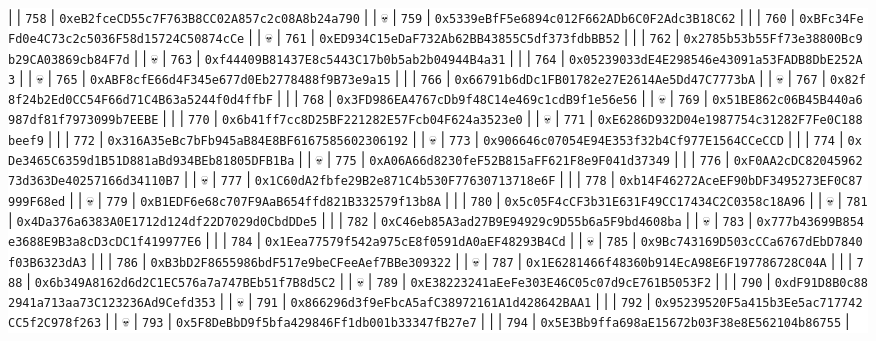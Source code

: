 |  | `758` | `0xeB2fceCD55c7F763B8CC02A857c2c08A8b24a790` |
| 💀 | `759` | `0x5339eBfF5e6894c012F662ADb6C0F2Adc3B18C62` |
|  | `760` | `0xBFc34FeFd0e4C73c2c5036F58d15724C50874cCe` |
| 💀 | `761` | `0xED934C15eDaF732Ab62BB43855C5df373fdbBB52` |
|  | `762` | `0x2785b53b55Ff73e38800Bc9b29CA03869cb84F7d` |
| 💀 | `763` | `0xf44409B81437E8c5443C17b0b5ab2b04944B4a31` |
|  | `764` | `0x05239033dE4E298546e43091a53FADB8DbE252A3` |
| 💀 | `765` | `0xABF8cfE66d4F345e677d0Eb2778488f9B73e9a15` |
|  | `766` | `0x66791b6dDc1FB01782e27E2614Ae5Dd47C7773bA` |
| 💀 | `767` | `0x82f8f24b2Ed0CC54F66d71C4B63a5244f0d4ffbF` |
|  | `768` | `0x3FD986EA4767cDb9f48C14e469c1cdB9f1e56e56` |
| 💀 | `769` | `0x51BE862c06B45B440a6987df81f7973099b7EEBE` |
|  | `770` | `0x6b41ff7cc8D25BF221282E57Fcb04F624a3523e0` |
| 💀 | `771` | `0xE6286D932D04e1987754c31282F7Fe0C188beef9` |
|  | `772` | `0x316A35eBc7bFb945aB84E8BF6167585602306192` |
| 💀 | `773` | `0x906646c07054E94E353f32b4Cf977E1564CCeCCD` |
|  | `774` | `0xDe3465C6359d1B51D881aBd934BEb81805DFB1Ba` |
| 💀 | `775` | `0xA06A66d8230feF52B815aFF621F8e9F041d37349` |
|  | `776` | `0xF0AA2cDC8204596273d363De40257166d34110B7` |
| 💀 | `777` | `0x1C60dA2fbfe29B2e871C4b530F77630713718e6F` |
|  | `778` | `0xb14F46272AceEF90bDF3495273EF0C87999F68ed` |
| 💀 | `779` | `0xB1EDF6e68c707F9AaB654ffd821B332579f13b8A` |
|  | `780` | `0x5c05F4cCF3b31E631F49CC17434C2C0358c18A96` |
| 💀 | `781` | `0x4Da376a6383A0E1712d124df22D7029d0CbdDDe5` |
|  | `782` | `0xC46eb85A3ad27B9E94929c9D55b6a5F9bd4608ba` |
| 💀 | `783` | `0x777b43699B854e3688E9B3a8cD3cDC1f419977E6` |
|  | `784` | `0x1Eea77579f542a975cE8f0591dA0aEF48293B4Cd` |
| 💀 | `785` | `0x9Bc743169D503cCCa6767dEbD7840f03B6323dA3` |
|  | `786` | `0xB3bD2F8655986bdF517e9beCFeeAef7BBe309322` |
| 💀 | `787` | `0x1E6281466f48360b914EcA98E6F197786728C04A` |
|  | `788` | `0x6b349A8162d6d2C1EC576a7a747BEb51f7B8d5C2` |
| 💀 | `789` | `0xE38223241aEeFe303E46C05c07d9cE761B5053F2` |
|  | `790` | `0xdF91D8B0c882941a713aa73C123236Ad9Cefd353` |
| 💀 | `791` | `0x866296d3f9eFbcA5afC38972161A1d428642BAA1` |
|  | `792` | `0x95239520F5a415b3Ee5ac717742CC5f2C978f263` |
| 💀 | `793` | `0x5F8DeBbD9f5bfa429846Ff1db001b33347fB27e7` |
|  | `794` | `0x5E3Bb9ffa698aE15672b03F38e8E562104b86755` |